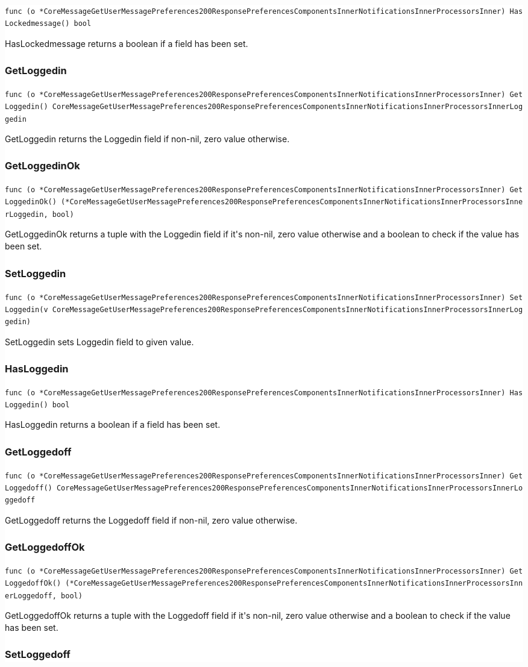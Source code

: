 `func (o *CoreMessageGetUserMessagePreferences200ResponsePreferencesComponentsInnerNotificationsInnerProcessorsInner) HasLockedmessage() bool`

HasLockedmessage returns a boolean if a field has been set.

### GetLoggedin

`func (o *CoreMessageGetUserMessagePreferences200ResponsePreferencesComponentsInnerNotificationsInnerProcessorsInner) GetLoggedin() CoreMessageGetUserMessagePreferences200ResponsePreferencesComponentsInnerNotificationsInnerProcessorsInnerLoggedin`

GetLoggedin returns the Loggedin field if non-nil, zero value otherwise.

### GetLoggedinOk

`func (o *CoreMessageGetUserMessagePreferences200ResponsePreferencesComponentsInnerNotificationsInnerProcessorsInner) GetLoggedinOk() (*CoreMessageGetUserMessagePreferences200ResponsePreferencesComponentsInnerNotificationsInnerProcessorsInnerLoggedin, bool)`

GetLoggedinOk returns a tuple with the Loggedin field if it's non-nil, zero value otherwise
and a boolean to check if the value has been set.

### SetLoggedin

`func (o *CoreMessageGetUserMessagePreferences200ResponsePreferencesComponentsInnerNotificationsInnerProcessorsInner) SetLoggedin(v CoreMessageGetUserMessagePreferences200ResponsePreferencesComponentsInnerNotificationsInnerProcessorsInnerLoggedin)`

SetLoggedin sets Loggedin field to given value.

### HasLoggedin

`func (o *CoreMessageGetUserMessagePreferences200ResponsePreferencesComponentsInnerNotificationsInnerProcessorsInner) HasLoggedin() bool`

HasLoggedin returns a boolean if a field has been set.

### GetLoggedoff

`func (o *CoreMessageGetUserMessagePreferences200ResponsePreferencesComponentsInnerNotificationsInnerProcessorsInner) GetLoggedoff() CoreMessageGetUserMessagePreferences200ResponsePreferencesComponentsInnerNotificationsInnerProcessorsInnerLoggedoff`

GetLoggedoff returns the Loggedoff field if non-nil, zero value otherwise.

### GetLoggedoffOk

`func (o *CoreMessageGetUserMessagePreferences200ResponsePreferencesComponentsInnerNotificationsInnerProcessorsInner) GetLoggedoffOk() (*CoreMessageGetUserMessagePreferences200ResponsePreferencesComponentsInnerNotificationsInnerProcessorsInnerLoggedoff, bool)`

GetLoggedoffOk returns a tuple with the Loggedoff field if it's non-nil, zero value otherwise
and a boolean to check if the value has been set.

### SetLoggedoff
